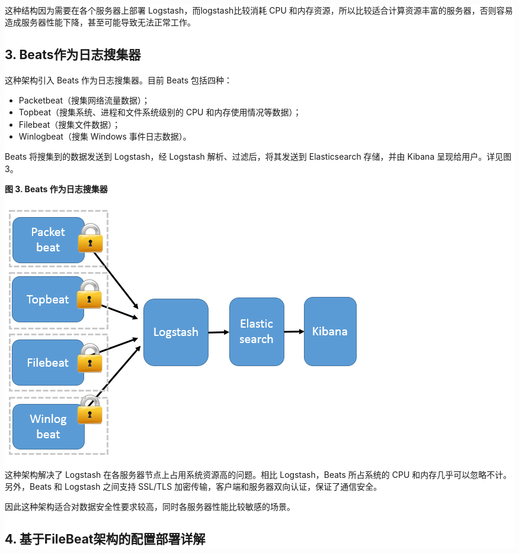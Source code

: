 这种结构因为需要在各个服务器上部署 Logstash，而logstash比较消耗 CPU 和内存资源，所以比较适合计算资源丰富的服务器，否则容易造成服务器性能下降，甚至可能导致无法正常工作。

## 3. Beats作为日志搜集器

这种架构引入 Beats 作为日志搜集器。目前 Beats 包括四种：

- Packetbeat（搜集网络流量数据）；
- Topbeat（搜集系统、进程和文件系统级别的 CPU 和内存使用情况等数据）；
- Filebeat（搜集文件数据）；
- Winlogbeat（搜集 Windows 事件日志数据）。

Beats 将搜集到的数据发送到 Logstash，经 Logstash 解析、过滤后，将其发送到 Elasticsearch 存储，并由 Kibana 呈现给用户。详见图 3。

**图 3. Beats 作为日志搜集器**

![43](43.png)

这种架构解决了 Logstash 在各服务器节点上占用系统资源高的问题。相比 Logstash，Beats 所占系统的 CPU 和内存几乎可以忽略不计。另外，Beats 和 Logstash 之间支持 SSL/TLS 加密传输，客户端和服务器双向认证，保证了通信安全。

因此这种架构适合对数据安全性要求较高，同时各服务器性能比较敏感的场景。

## 4. 基于FileBeat架构的配置部署详解


